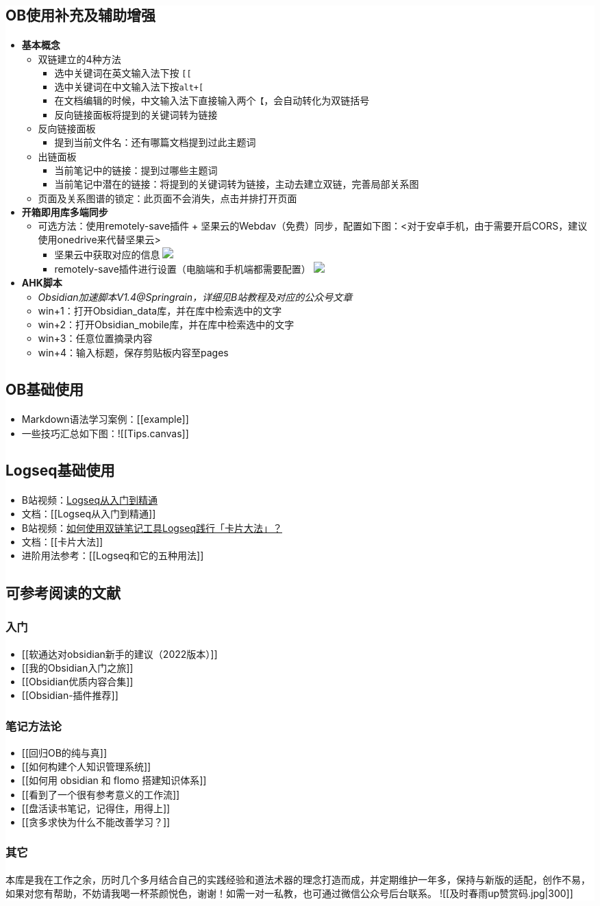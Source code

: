 ## OB使用补充及辅助增强
- **基本概念**
	- 双链建立的4种方法
		- 选中关键词在英文输入法下按 `[[`
		- 选中关键词在中文输入法下按`alt+[`
		- 在文档编辑的时候，中文输入法下直接输入两个`【`，会自动转化为双链括号
		- 反向链接面板将提到的关键词转为链接
	- 反向链接面板
		- 提到当前文件名：还有哪篇文档提到过此主题词
	- 出链面板
		- 当前笔记中的链接：提到过哪些主题词
		- 当前笔记中潜在的链接：将提到的关键词转为链接，主动去建立双链，完善局部关系图
	- 页面及关系图谱的锁定：此页面不会消失，点击并排打开页面
- **开箱即用库多端同步**
	- 可选方法：使用remotely-save插件 + 坚果云的Webdav（免费）同步，配置如下图：<对于安卓手机，由于需要开启CORS，建议使用onedrive来代替坚果云>
		- 坚果云中获取对应的信息
		  ![](https://gcore.jsdelivr.net/gh/springrain1/image/img/20220620203502.png)
		- remotely-save插件进行设置（电脑端和手机端都需要配置）
		  ![](https://gcore.jsdelivr.net/gh/springrain1/image/img/20220620203548.png)
- **AHK脚本**
	- *Obsidian加速脚本V1.4@Springrain，详细见B站教程及对应的公众号文章*
	- win+1：打开Obsidian_data库，并在库中检索选中的文字
	- win+2：打开Obsidian_mobile库，并在库中检索选中的文字
	- win+3：任意位置摘录内容
	- win+4：输入标题，保存剪贴板内容至pages

## OB基础使用
- Markdown语法学习案例：[[example]]
- 一些技巧汇总如下图：![[Tips.canvas]]

## Logseq基础使用
- B站视频：[Logseq从入门到精通](https://www.bilibili.com/video/BV1144y14764?from=search&seid=13676223703276319938&spm_id_from=333.337.0.0)
- 文档：[[Logseq从入门到精通]]
- B站视频：[如何使用双链笔记工具Logseq践行「卡片大法」？](https://www.bilibili.com/video/BV14q4y1V7Zp?spm_id_from=333.999.0.0)
- 文档：[[卡片大法]]
- 进阶用法参考：[[Logseq和它的五种用法]]

## 可参考阅读的文献
### 入门
- [[软通达对obsidian新手的建议（2022版本）]]
- [[我的Obsidian入门之旅]]
- [[Obsidian优质内容合集]]
- [[Obsidian-插件推荐]]

### 笔记方法论
- [[回归OB的纯与真]]
- [[如何构建个人知识管理系统]]
- [[如何用 obsidian 和 flomo 搭建知识体系]]
- [[看到了一个很有参考意义的工作流]]
- [[盘活读书笔记，记得住，用得上]]
- [[贪多求快为什么不能改善学习？]]

### 其它
本库是我在工作之余，历时几个多月结合自己的实践经验和道法术器的理念打造而成，并定期维护一年多，保持与新版的适配，创作不易，如果对您有帮助，不妨请我喝一杯茶颜悦色，谢谢！如需一对一私教，也可通过微信公众号后台联系。
![[及时春雨up赞赏码.jpg|300]]